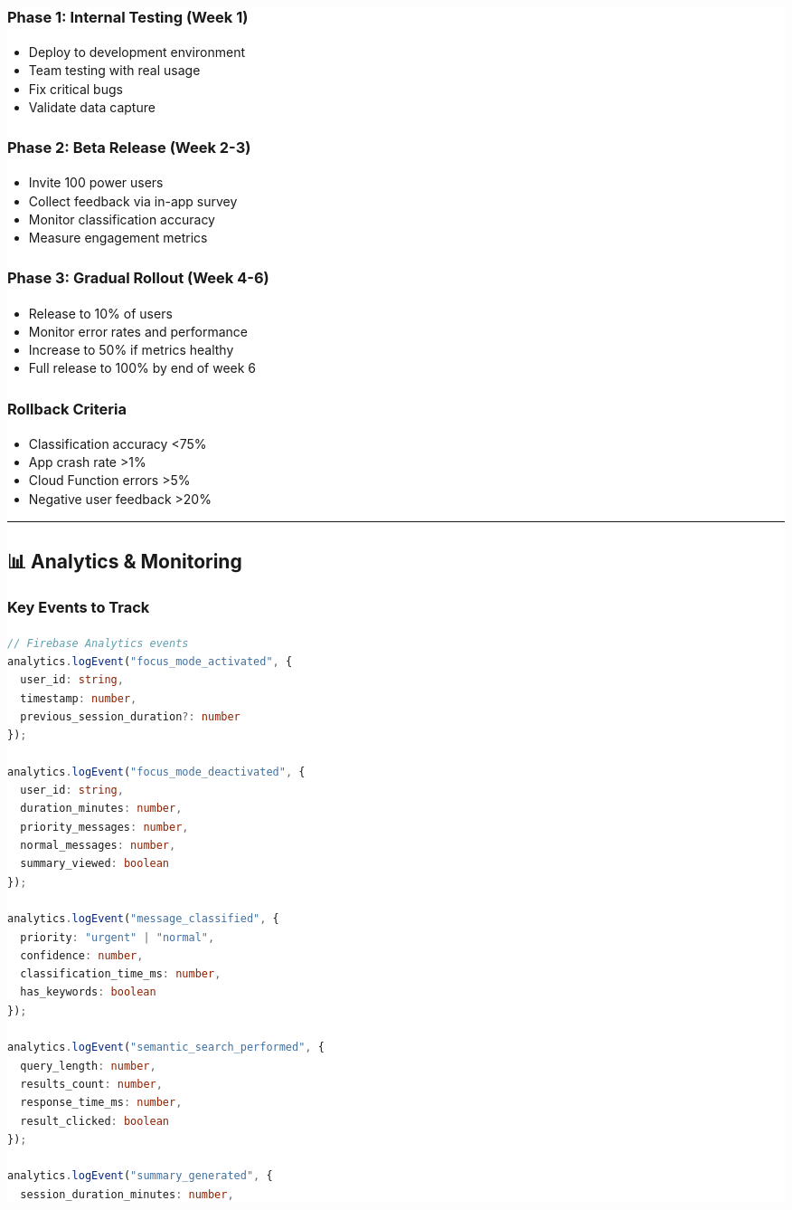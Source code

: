 ### Phase 1: Internal Testing (Week 1)
- Deploy to development environment
- Team testing with real usage
- Fix critical bugs
- Validate data capture

### Phase 2: Beta Release (Week 2-3)
- Invite 100 power users
- Collect feedback via in-app survey
- Monitor classification accuracy
- Measure engagement metrics

### Phase 3: Gradual Rollout (Week 4-6)
- Release to 10% of users
- Monitor error rates and performance
- Increase to 50% if metrics healthy
- Full release to 100% by end of week 6

### Rollback Criteria
- Classification accuracy <75%
- App crash rate >1%
- Cloud Function errors >5%
- Negative user feedback >20%

---

## 📊 Analytics & Monitoring

### Key Events to Track

```typescript
// Firebase Analytics events
analytics.logEvent("focus_mode_activated", {
  user_id: string,
  timestamp: number,
  previous_session_duration?: number
});

analytics.logEvent("focus_mode_deactivated", {
  user_id: string,
  duration_minutes: number,
  priority_messages: number,
  normal_messages: number,
  summary_viewed: boolean
});

analytics.logEvent("message_classified", {
  priority: "urgent" | "normal",
  confidence: number,
  classification_time_ms: number,
  has_keywords: boolean
});

analytics.logEvent("semantic_search_performed", {
  query_length: number,
  results_count: number,
  response_time_ms: number,
  result_clicked: boolean
});

analytics.logEvent("summary_generated", {
  session_duration_minutes: number,
```